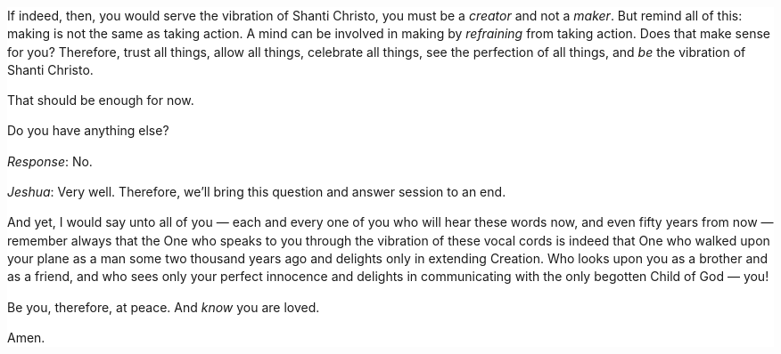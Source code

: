 If indeed, then, you would serve the vibration of Shanti Christo, you
must be a *creator* and not a *maker*. But remind all of this: making is not
the same as taking action. A mind can be involved in making by
*refraining* from taking action. Does that make sense for you? Therefore,
trust all things, allow all things, celebrate all things, see the
perfection of all things, and *be* the vibration of Shanti Christo.

That should be enough for now.

Do you have anything else?

*Response*: No.

*Jeshua*: Very well. Therefore, we’ll bring this question and answer
session to an end.

And yet, I would say unto all of you — each and every one of you who
will hear these words now, and even fifty years from now — remember
always that the One who speaks to you through the vibration of these
vocal cords is indeed that One who walked upon your plane as a man some
two thousand years ago and delights only in extending Creation. Who
looks upon you as a brother and as a friend, and who sees only your
perfect innocence and delights in communicating with the only begotten
Child of God — you!

Be you, therefore, at peace. And *know* you are loved.

Amen.

